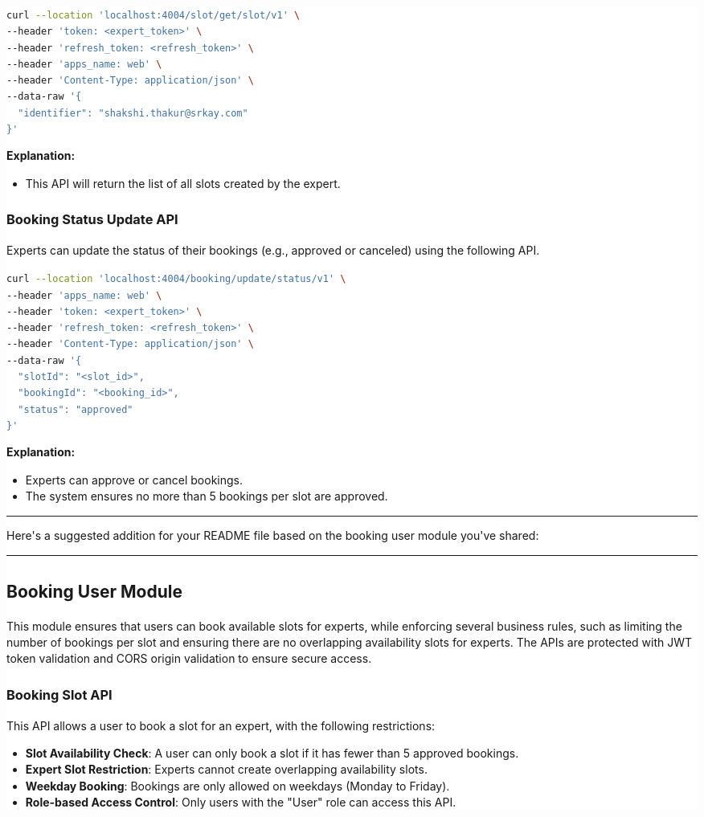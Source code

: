 ```bash
curl --location 'localhost:4004/slot/get/slot/v1' \
--header 'token: <expert_token>' \
--header 'refresh_token: <refresh_token>' \
--header 'apps_name: web' \
--header 'Content-Type: application/json' \
--data-raw '{
  "identifier": "shakshi.thakur@srkay.com"
}'
```

**Explanation:**
- This API will return the list of all slots created by the expert.

### Booking Status Update API

Experts can update the status of their bookings (e.g., approved or canceled) using the following API.

```bash
curl --location 'localhost:4004/booking/update/status/v1' \
--header 'apps_name: web' \
--header 'token: <expert_token>' \
--header 'refresh_token: <refresh_token>' \
--header 'Content-Type: application/json' \
--data-raw '{
  "slotId": "<slot_id>",
  "bookingId": "<booking_id>",
  "status": "approved"
}'
```

**Explanation:**
- Experts can approve or cancel bookings.
- The system ensures no more than 5 bookings per slot are approved.

---


Here's a suggested addition for your README file based on the booking user module you've shared:

---

## Booking User Module

This module ensures that users can book available slots for experts, while enforcing several business rules, such as limiting the number of bookings per slot and ensuring there are no overlapping availability slots for experts. The APIs are protected with JWT token validation and CORS origin validation to ensure secure access.

### **Booking Slot API**

This API allows a user to book a slot for an expert, with the following restrictions:

- **Slot Availability Check**: A user can only book a slot if it has fewer than 5 approved bookings.
- **Expert Slot Restriction**: Experts cannot create overlapping availability slots.
- **Weekday Booking**: Bookings are only allowed on weekdays (Monday to Friday).
- **Role-based Access Control**: Only users with the "User" role can access this API.
